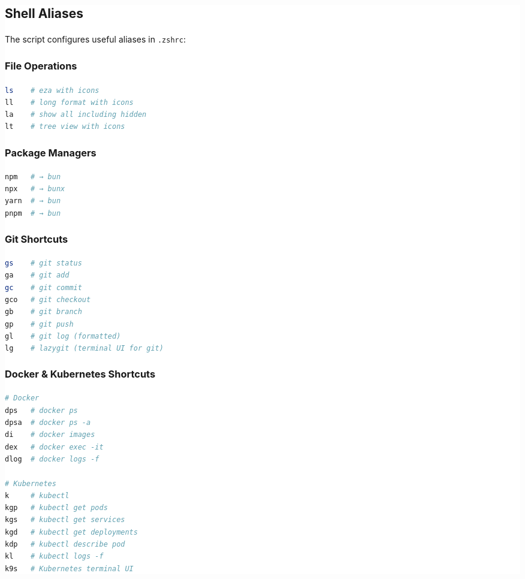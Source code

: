 ## Shell Aliases

The script configures useful aliases in `.zshrc`:

### File Operations
```bash
ls    # eza with icons
ll    # long format with icons
la    # show all including hidden
lt    # tree view with icons
```

### Package Managers
```bash
npm   # → bun
npx   # → bunx
yarn  # → bun
pnpm  # → bun
```

### Git Shortcuts
```bash
gs    # git status
ga    # git add
gc    # git commit
gco   # git checkout
gb    # git branch
gp    # git push
gl    # git log (formatted)
lg    # lazygit (terminal UI for git)
```

### Docker & Kubernetes Shortcuts
```bash
# Docker
dps   # docker ps
dpsa  # docker ps -a
di    # docker images
dex   # docker exec -it
dlog  # docker logs -f

# Kubernetes
k     # kubectl
kgp   # kubectl get pods
kgs   # kubectl get services
kgd   # kubectl get deployments
kdp   # kubectl describe pod
kl    # kubectl logs -f
k9s   # Kubernetes terminal UI
```
